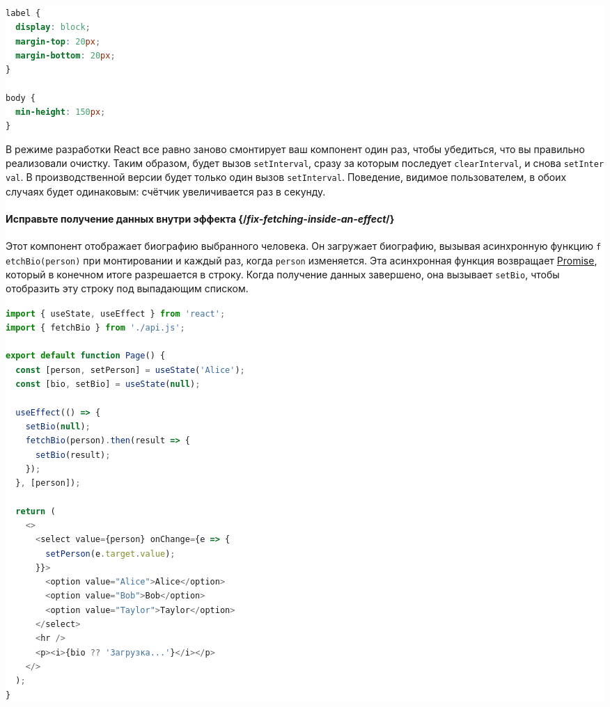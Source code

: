 ```css
label {
  display: block;
  margin-top: 20px;
  margin-bottom: 20px;
}

body {
  min-height: 150px;
}
```

</Sandpack>

В режиме разработки React все равно заново смонтирует ваш компонент один раз, чтобы убедиться, что вы правильно реализовали очистку. Таким образом, будет вызов `setInterval`, сразу за которым последует `clearInterval`, и снова `setInterval`. В производственной версии будет только один вызов `setInterval`. Поведение, видимое пользователем, в обоих случаях будет одинаковым: счётчик увеличивается раз в секунду.

</Solution>

#### Исправьте получение данных внутри эффекта {/*fix-fetching-inside-an-effect*/}

Этот компонент отображает биографию выбранного человека. Он загружает биографию, вызывая асинхронную функцию `fetchBio(person)` при монтировании и каждый раз, когда `person` изменяется. Эта асинхронная функция возвращает [Promise](https://developer.mozilla.org/en-US/docs/Web/JavaScript/Reference/Global_Objects/Promise), который в конечном итоге разрешается в строку. Когда получение данных завершено, она вызывает `setBio`, чтобы отобразить эту строку под выпадающим списком.

<Sandpack>

```js src/App.js
import { useState, useEffect } from 'react';
import { fetchBio } from './api.js';

export default function Page() {
  const [person, setPerson] = useState('Alice');
  const [bio, setBio] = useState(null);

  useEffect(() => {
    setBio(null);
    fetchBio(person).then(result => {
      setBio(result);
    });
  }, [person]);

  return (
    <>
      <select value={person} onChange={e => {
        setPerson(e.target.value);
      }}>
        <option value="Alice">Alice</option>
        <option value="Bob">Bob</option>
        <option value="Taylor">Taylor</option>
      </select>
      <hr />
      <p><i>{bio ?? 'Загрузка...'}</i></p>
    </>
  );
}
```
